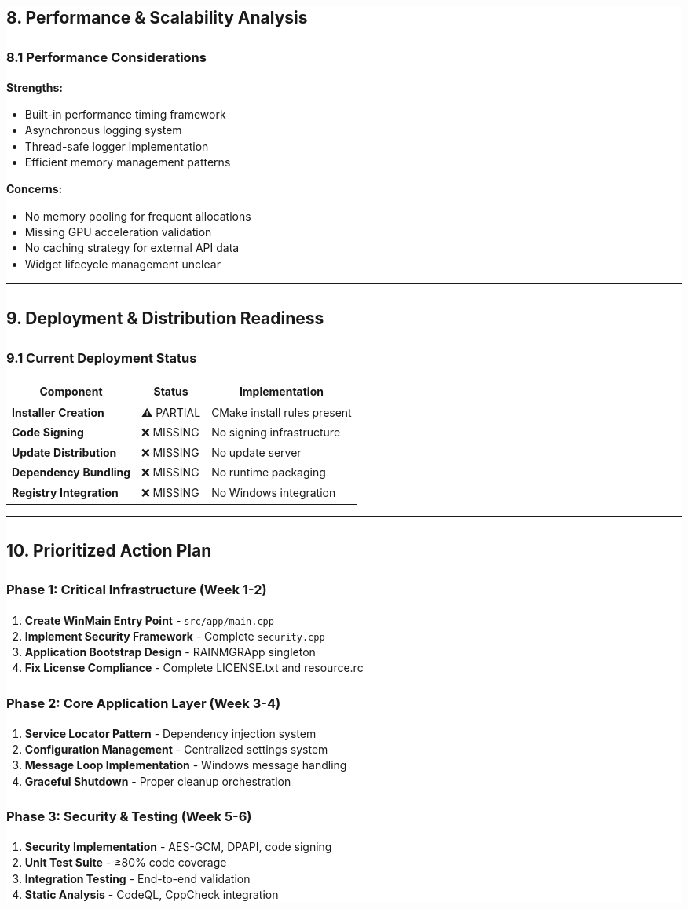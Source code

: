## 8. Performance & Scalability Analysis

### 8.1 Performance Considerations
**Strengths:**
- Built-in performance timing framework
- Asynchronous logging system
- Thread-safe logger implementation
- Efficient memory management patterns

**Concerns:**
- No memory pooling for frequent allocations
- Missing GPU acceleration validation
- No caching strategy for external API data
- Widget lifecycle management unclear

---

## 9. Deployment & Distribution Readiness

### 9.1 Current Deployment Status
| Component | Status | Implementation |
|-----------|---------|----------------|
| **Installer Creation** | ⚠️ PARTIAL | CMake install rules present |
| **Code Signing** | ❌ MISSING | No signing infrastructure |
| **Update Distribution** | ❌ MISSING | No update server |
| **Dependency Bundling** | ❌ MISSING | No runtime packaging |
| **Registry Integration** | ❌ MISSING | No Windows integration |

---

## 10. Prioritized Action Plan

### Phase 1: Critical Infrastructure (Week 1-2)
1. **Create WinMain Entry Point** - `src/app/main.cpp`
2. **Implement Security Framework** - Complete `security.cpp`
3. **Application Bootstrap Design** - RAINMGRApp singleton
4. **Fix License Compliance** - Complete LICENSE.txt and resource.rc

### Phase 2: Core Application Layer (Week 3-4)  
1. **Service Locator Pattern** - Dependency injection system
2. **Configuration Management** - Centralized settings system
3. **Message Loop Implementation** - Windows message handling
4. **Graceful Shutdown** - Proper cleanup orchestration

### Phase 3: Security & Testing (Week 5-6)
1. **Security Implementation** - AES-GCM, DPAPI, code signing
2. **Unit Test Suite** - ≥80% code coverage
3. **Integration Testing** - End-to-end validation
4. **Static Analysis** - CodeQL, CppCheck integration
